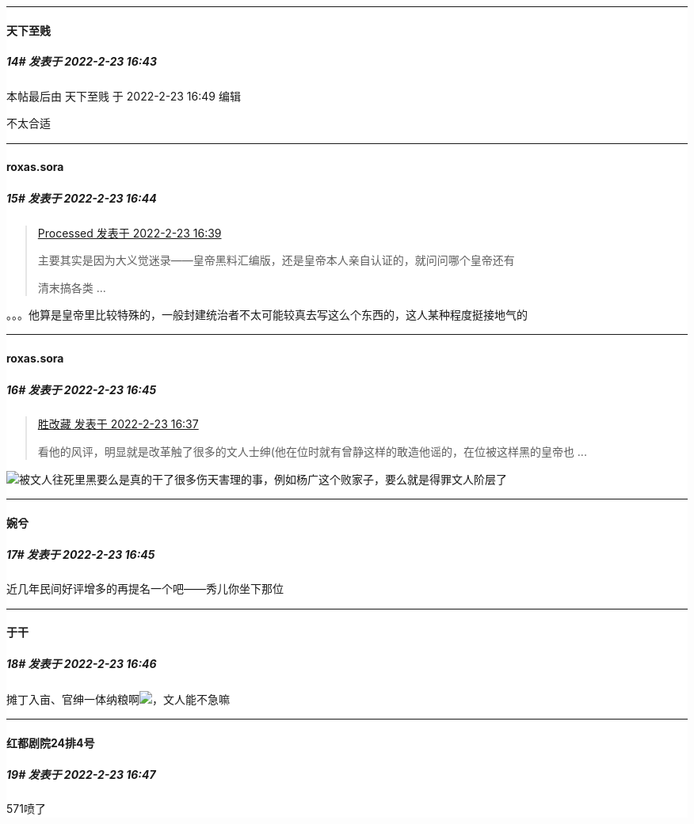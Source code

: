 *****

####  天下至贱  
##### 14#       发表于 2022-2-23 16:43

 本帖最后由 天下至贱 于 2022-2-23 16:49 编辑 

不太合适

*****

####  roxas.sora  
##### 15#       发表于 2022-2-23 16:44

<blockquote><a href="httphttps://bbs.saraba1st.com/2b/forum.php?mod=redirect&amp;goto=findpost&amp;pid=54805311&amp;ptid=2054196" target="_blank">Processed 发表于 2022-2-23 16:39</a>

主要其实是因为大义觉迷录——皇帝黑料汇编版，还是皇帝本人亲自认证的，就问问哪个皇帝还有

清末搞各类 ...</blockquote>
。。。他算是皇帝里比较特殊的，一般封建统治者不太可能较真去写这么个东西的，这人某种程度挺接地气的

*****

####  roxas.sora  
##### 16#       发表于 2022-2-23 16:45

<blockquote><a href="httphttps://bbs.saraba1st.com/2b/forum.php?mod=redirect&amp;goto=findpost&amp;pid=54805281&amp;ptid=2054196" target="_blank">胜改藏 发表于 2022-2-23 16:37</a>

看他的风评，明显就是改革触了很多的文人士绅(他在位时就有曾静这样的敢造他谣的，在位被这样黑的皇帝也 ...</blockquote>
<img src="https://static.saraba1st.com/image/smiley/face2017/067.png" referrerpolicy="no-referrer">被文人往死里黑要么是真的干了很多伤天害理的事，例如杨广这个败家子，要么就是得罪文人阶层了

*****

####  婉兮  
##### 17#       发表于 2022-2-23 16:45

近几年民间好评增多的再提名一个吧——秀儿你坐下那位

*****

####  于干  
##### 18#       发表于 2022-2-23 16:46

摊丁入亩、官绅一体纳粮啊<img src="https://static.saraba1st.com/image/smiley/face2017/049.png" referrerpolicy="no-referrer">，文人能不急嘛

*****

####  红都剧院24排4号  
##### 19#       发表于 2022-2-23 16:47

571喷了

